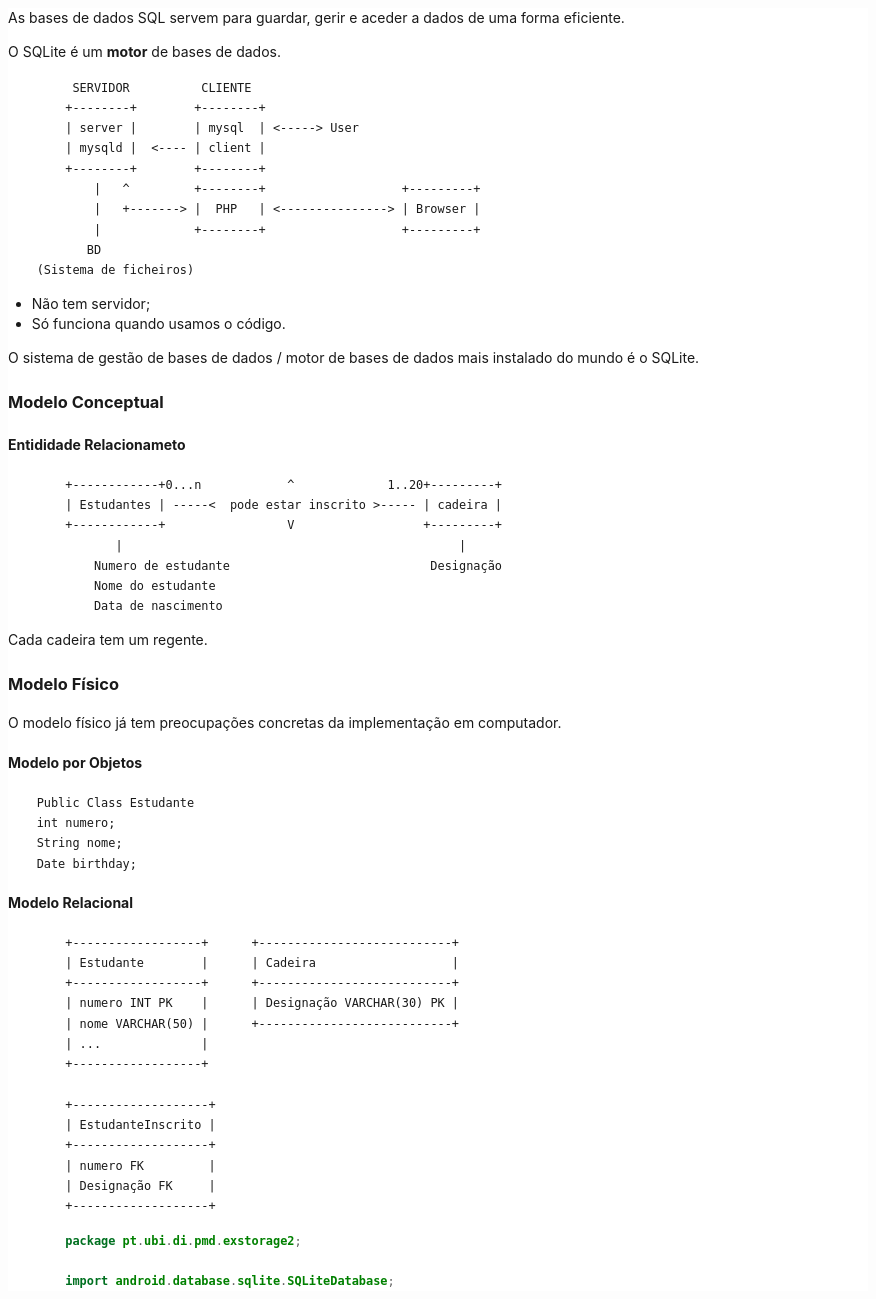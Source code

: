 As bases de dados SQL servem para guardar, gerir e aceder a dados de uma forma eficiente.

O SQLite é um **motor** de bases de dados.
```
         SERVIDOR          CLIENTE
        +--------+        +--------+
        | server |        | mysql  | <-----> User
        | mysqld |  <---- | client |
        +--------+        +--------+
            |   ^         +--------+                   +---------+
            |   +-------> |  PHP   | <---------------> | Browser |
            |             +--------+                   +---------+
           BD
    (Sistema de ficheiros)
```
+ Não tem servidor;
+ Só funciona quando usamos o código.

O sistema de gestão de bases de dados / motor de bases de dados mais instalado do mundo é o SQLite.

### Modelo Conceptual

#### Entididade Relacionameto
```
        +------------+0...n            ^             1..20+---------+  
        | Estudantes | -----<  pode estar inscrito >----- | cadeira |
        +------------+                 V                  +---------+
               |                                               |
            Numero de estudante                            Designação
            Nome do estudante
            Data de nascimento
```
Cada cadeira tem um regente.

### Modelo Físico

O modelo físico já tem preocupações concretas da implementação em computador.

#### Modelo por Objetos

        Public Class Estudante
        int numero;
        String nome;
        Date birthday;

#### Modelo Relacional
```
        +------------------+      +---------------------------+
        | Estudante        |      | Cadeira                   |
        +------------------+      +---------------------------+
        | numero INT PK    |      | Designação VARCHAR(30) PK |
        | nome VARCHAR(50) |      +---------------------------+
        | ...              |
        +------------------+

        +-------------------+
        | EstudanteInscrito |
        +-------------------+
        | numero FK         |
        | Designação FK     |
        +-------------------+
```
```java
        package pt.ubi.di.pmd.exstorage2;

        import android.database.sqlite.SQLiteDatabase;
```